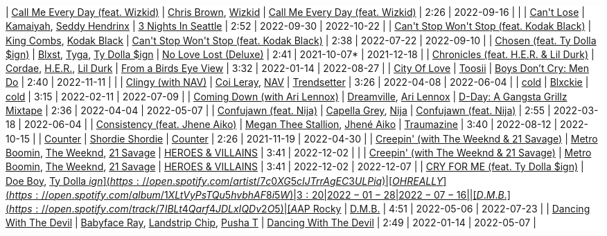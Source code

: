| [Call Me Every Day \(feat\. Wizkid\)](https://open.spotify.com/track/7vVs4XCsQyGn1Au3drvo9Z) | [Chris Brown](https://open.spotify.com/artist/7bXgB6jMjp9ATFy66eO08Z), [Wizkid](https://open.spotify.com/artist/3tVQdUvClmAT7URs9V3rsp) | [Call Me Every Day \(feat\. Wizkid\)](https://open.spotify.com/album/6FKhBgElPu5RBHlarPE1aO) | 2:26 | 2022-09-16 |  |
| [Can't Lose](https://open.spotify.com/track/5wWbAr0jLpAYgV4wB6llRl) | [Kamaiyah](https://open.spotify.com/artist/3XVpDdKav6C6zwlDXPhMEO), [Seddy Hendrinx](https://open.spotify.com/artist/4TYOMrAFzxu8wO0yLIpOm4) | [3 Nights In Seattle](https://open.spotify.com/album/4wEbi47t3VMFRPhMq7bl8W) | 2:52 | 2022-09-30 | 2022-10-22 |
| [Can't Stop Won't Stop \(feat\. Kodak Black\)](https://open.spotify.com/track/4L1zI1GJxi0Qq38aSYmsS0) | [King Combs](https://open.spotify.com/artist/41I5xI04kixwmonDBl0Sda), [Kodak Black](https://open.spotify.com/artist/46SHBwWsqBkxI7EeeBEQG7) | [Can't Stop Won't Stop \(feat\. Kodak Black\)](https://open.spotify.com/album/0CzPQGFqw7pO6SnPkf3RkJ) | 2:38 | 2022-07-22 | 2022-09-10 |
| [Chosen \(feat\. Ty Dolla $ign\)](https://open.spotify.com/track/1dIWPXMX4kRHj6Dt2DStUQ) | [Blxst](https://open.spotify.com/artist/4qXC0i02bSFstECuXP2ZpL), [Tyga](https://open.spotify.com/artist/5LHRHt1k9lMyONurDHEdrp), [Ty Dolla $ign](https://open.spotify.com/artist/7c0XG5cIJTrrAgEC3ULPiq) | [No Love Lost \(Deluxe\)](https://open.spotify.com/album/7AwrgenNcTAJlJF3pKL0Qr) | 2:41 | 2021-10-07\* | 2021-12-18 |
| [Chronicles \(feat\. H.E.R\. & Lil Durk\)](https://open.spotify.com/track/6oOJL3xj8zRz6URS0SwlXC) | [Cordae](https://open.spotify.com/artist/0huGjMyP507tBCARyzSkrv), [H.E.R.](https://open.spotify.com/artist/3Y7RZ31TRPVadSFVy1o8os), [Lil Durk](https://open.spotify.com/artist/3hcs9uc56yIGFCSy9leWe7) | [From a Birds Eye View](https://open.spotify.com/album/3N3alcn9EvmanafUt70Vxh) | 3:32 | 2022-01-14 | 2022-08-27 |
| [City Of Love](https://open.spotify.com/track/0pNU90wTsUGC845ZyXISlW) | [Toosii](https://open.spotify.com/artist/6BH1xcDkwbbyrLMUKECsW1) | [Boys Don’t Cry: Men Do](https://open.spotify.com/album/3Q5FmYSZFjLZAntQowgfbm) | 2:40 | 2022-11-11 |  |
| [Clingy \(with NAV\)](https://open.spotify.com/track/5kvW17aKJGgLBsoSmuOdxM) | [Coi Leray](https://open.spotify.com/artist/6AMd49uBDJfhf30Ak2QR5s), [NAV](https://open.spotify.com/artist/7rkW85dBwwrJtlHRDkJDAC) | [Trendsetter](https://open.spotify.com/album/5diRNQUhdOVkGo8TbWnMIx) | 3:26 | 2022-04-08 | 2022-06-04 |
| [cold](https://open.spotify.com/track/0EjxwI2vzEVqMpFjusasfm) | [Blxckie](https://open.spotify.com/artist/4pQcWzOMSmmz5DK6TqO2FL) | [cold](https://open.spotify.com/album/63i5srM7sJ6uh8RmYtCvR1) | 3:15 | 2022-02-11 | 2022-07-09 |
| [Coming Down \(with Ari Lennox\)](https://open.spotify.com/track/3p2HpO3ZgvFs97L15hGZOn) | [Dreamville](https://open.spotify.com/artist/1iNqsUDUraNWrj00bqssQG), [Ari Lennox](https://open.spotify.com/artist/1vaQ6v3pOFxAIrFoPrAcom) | [D\-Day: A Gangsta Grillz Mixtape](https://open.spotify.com/album/3tFjhFPqGhhLrCULnPu7Wy) | 2:36 | 2022-04-04 | 2022-05-07 |
| [Confujawn \(feat\. Nija\)](https://open.spotify.com/track/0IRTa7DehMM1eyrwx98DJ7) | [Capella Grey](https://open.spotify.com/artist/59HbaJ5E8ud7FNLGqUN1KH), [Nija](https://open.spotify.com/artist/7f9KxQWD88MZrSY6jc0zoW) | [Confujawn \(feat\. Nija\)](https://open.spotify.com/album/1ruWQM9ZBDvP9RFwfV6DHA) | 2:55 | 2022-03-18 | 2022-06-04 |
| [Consistency \(feat\. Jhene Aiko\)](https://open.spotify.com/track/0pA1KdUSZEDAL0swN18Mh8) | [Megan Thee Stallion](https://open.spotify.com/artist/181bsRPaVXVlUKXrxwZfHK), [Jhené Aiko](https://open.spotify.com/artist/5ZS223C6JyBfXasXxrRqOk) | [Traumazine](https://open.spotify.com/album/4YP0h2KGDb20eJuStnBvim) | 3:40 | 2022-08-12 | 2022-10-15 |
| [Counter](https://open.spotify.com/track/4W4lWW8HQITbAe96R0APIh) | [Shordie Shordie](https://open.spotify.com/artist/5fyvTyetDr7gvLafBsEEhU) | [Counter](https://open.spotify.com/album/35MFJBhiYKKm3Vsybpsk29) | 2:26 | 2021-11-19 | 2022-04-30 |
| [Creepin' \(with The Weeknd & 21 Savage\)](https://open.spotify.com/track/2dHHgzDwk4BJdRwy9uXhTO) | [Metro Boomin](https://open.spotify.com/artist/0iEtIxbK0KxaSlF7G42ZOp), [The Weeknd](https://open.spotify.com/artist/1Xyo4u8uXC1ZmMpatF05PJ), [21 Savage](https://open.spotify.com/artist/1URnnhqYAYcrqrcwql10ft) | [HEROES & VILLAINS](https://open.spotify.com/album/7txGsnDSqVMoRl6RQ9XyZP) | 3:41 | 2022-12-02 |  |
| [Creepin' \(with The Weeknd & 21 Savage\)](https://open.spotify.com/track/64BuLY7ggczC17w5LSUlSE) | [Metro Boomin](https://open.spotify.com/artist/0iEtIxbK0KxaSlF7G42ZOp), [The Weeknd](https://open.spotify.com/artist/1Xyo4u8uXC1ZmMpatF05PJ), [21 Savage](https://open.spotify.com/artist/1URnnhqYAYcrqrcwql10ft) | [HEROES & VILLAINS](https://open.spotify.com/album/4gR3h0hcpE1iJH0v5bVv78) | 3:41 | 2022-12-02 | 2022-12-07 |
| [CRY FOR ME \(feat\. Ty Dolla $ign\)](https://open.spotify.com/track/3PkNJQCiVqaf1j1uDoSvXX) | [Doe Boy](https://open.spotify.com/artist/6aLoJJxz7MV2iZ423S8tJC), [Ty Dolla $ign](https://open.spotify.com/artist/7c0XG5cIJTrrAgEC3ULPiq) | [OH REALLY](https://open.spotify.com/album/1XLtVyPsTQu5hvbhAF8i5W) | 3:20 | 2022-01-28 | 2022-07-16 |
| [D.M.B.](https://open.spotify.com/track/7IBLt4Qarf4JDLxIQDv2O5) | [A$AP Rocky](https://open.spotify.com/artist/13ubrt8QOOCPljQ2FL1Kca) | [D.M.B.](https://open.spotify.com/album/1o13E5QES3KCOg85oF0KNa) | 4:51 | 2022-05-06 | 2022-07-23 |
| [Dancing With The Devil](https://open.spotify.com/track/1siBeqPJIFu48T8ZihxeuN) | [Babyface Ray](https://open.spotify.com/artist/3zZ88AwlTwfCJkowsFCvLA), [Landstrip Chip](https://open.spotify.com/artist/30bCJGAVNB4s6UkQy8a87a), [Pusha T](https://open.spotify.com/artist/0ONHkAv9pCAFxb0zJwDNTy) | [Dancing With The Devil](https://open.spotify.com/album/3GQZZxIdXi7ZLr63tdhDxM) | 2:49 | 2022-01-14 | 2022-05-07 |